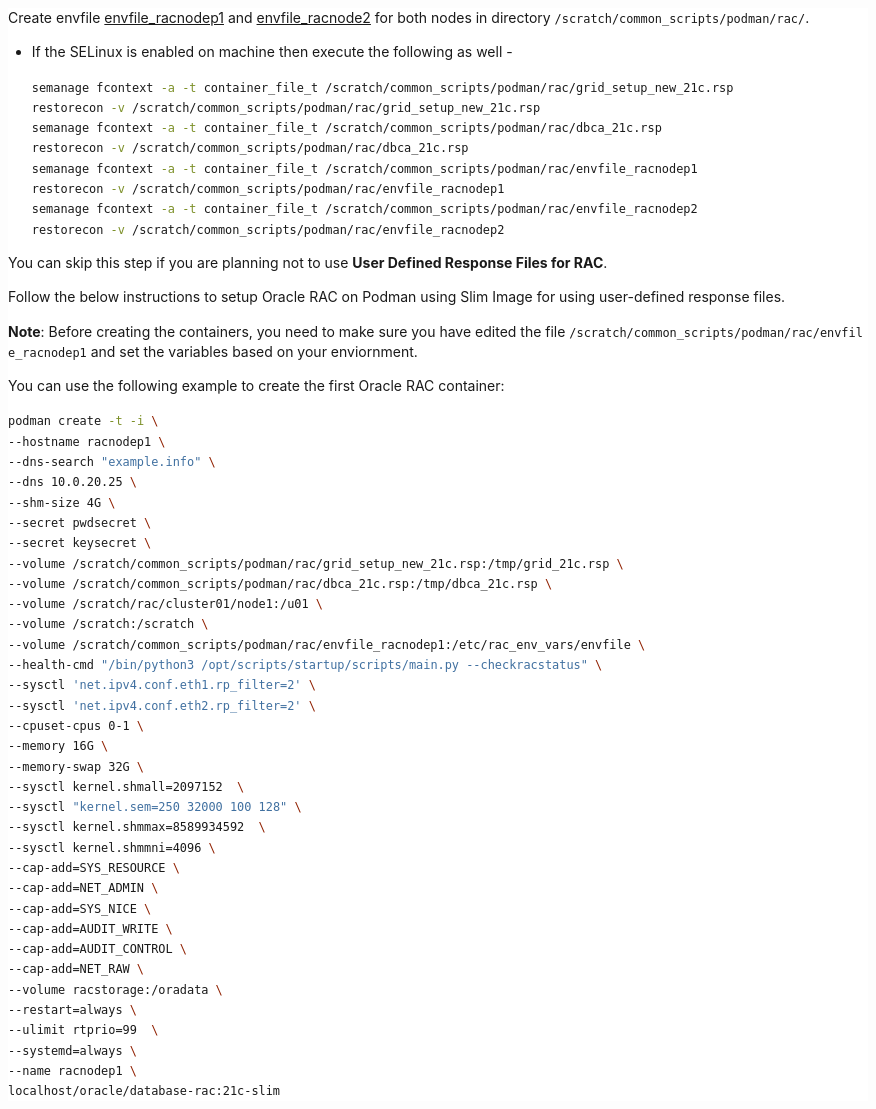   Create envfile [envfile_racnodep1](withresponsefiles/nfsdevices/envfile_racnodep1) and [envfile_racnode2](withresponsefiles/nfsdevices/envfile_racnodep2) for both nodes in directory `/scratch/common_scripts/podman/rac/`.
- If the SELinux is enabled on machine then execute the following as well -
  ```bash
  semanage fcontext -a -t container_file_t /scratch/common_scripts/podman/rac/grid_setup_new_21c.rsp
  restorecon -v /scratch/common_scripts/podman/rac/grid_setup_new_21c.rsp
  semanage fcontext -a -t container_file_t /scratch/common_scripts/podman/rac/dbca_21c.rsp
  restorecon -v /scratch/common_scripts/podman/rac/dbca_21c.rsp
  semanage fcontext -a -t container_file_t /scratch/common_scripts/podman/rac/envfile_racnodep1
  restorecon -v /scratch/common_scripts/podman/rac/envfile_racnodep1
  semanage fcontext -a -t container_file_t /scratch/common_scripts/podman/rac/envfile_racnodep2
  restorecon -v /scratch/common_scripts/podman/rac/envfile_racnodep2
  ```
You can skip this step if you are planning not to use **User Defined Response Files for RAC**.

Follow the below instructions to setup Oracle RAC on Podman using Slim Image for using user-defined response files.

**Note**: Before creating the containers, you need to make sure you have edited the file `/scratch/common_scripts/podman/rac/envfile_racnodep1` and set the variables based on your enviornment.

You can use the following example to create the first Oracle RAC container:
```bash
podman create -t -i \
--hostname racnodep1 \
--dns-search "example.info" \
--dns 10.0.20.25 \
--shm-size 4G \
--secret pwdsecret \
--secret keysecret \
--volume /scratch/common_scripts/podman/rac/grid_setup_new_21c.rsp:/tmp/grid_21c.rsp \
--volume /scratch/common_scripts/podman/rac/dbca_21c.rsp:/tmp/dbca_21c.rsp \
--volume /scratch/rac/cluster01/node1:/u01 \
--volume /scratch:/scratch \
--volume /scratch/common_scripts/podman/rac/envfile_racnodep1:/etc/rac_env_vars/envfile \
--health-cmd "/bin/python3 /opt/scripts/startup/scripts/main.py --checkracstatus" \
--sysctl 'net.ipv4.conf.eth1.rp_filter=2' \
--sysctl 'net.ipv4.conf.eth2.rp_filter=2' \
--cpuset-cpus 0-1 \
--memory 16G \
--memory-swap 32G \
--sysctl kernel.shmall=2097152  \
--sysctl "kernel.sem=250 32000 100 128" \
--sysctl kernel.shmmax=8589934592  \
--sysctl kernel.shmmni=4096 \
--cap-add=SYS_RESOURCE \
--cap-add=NET_ADMIN \
--cap-add=SYS_NICE \
--cap-add=AUDIT_WRITE \
--cap-add=AUDIT_CONTROL \
--cap-add=NET_RAW \
--volume racstorage:/oradata \
--restart=always \
--ulimit rtprio=99  \
--systemd=always \
--name racnodep1 \
localhost/oracle/database-rac:21c-slim
  ```
